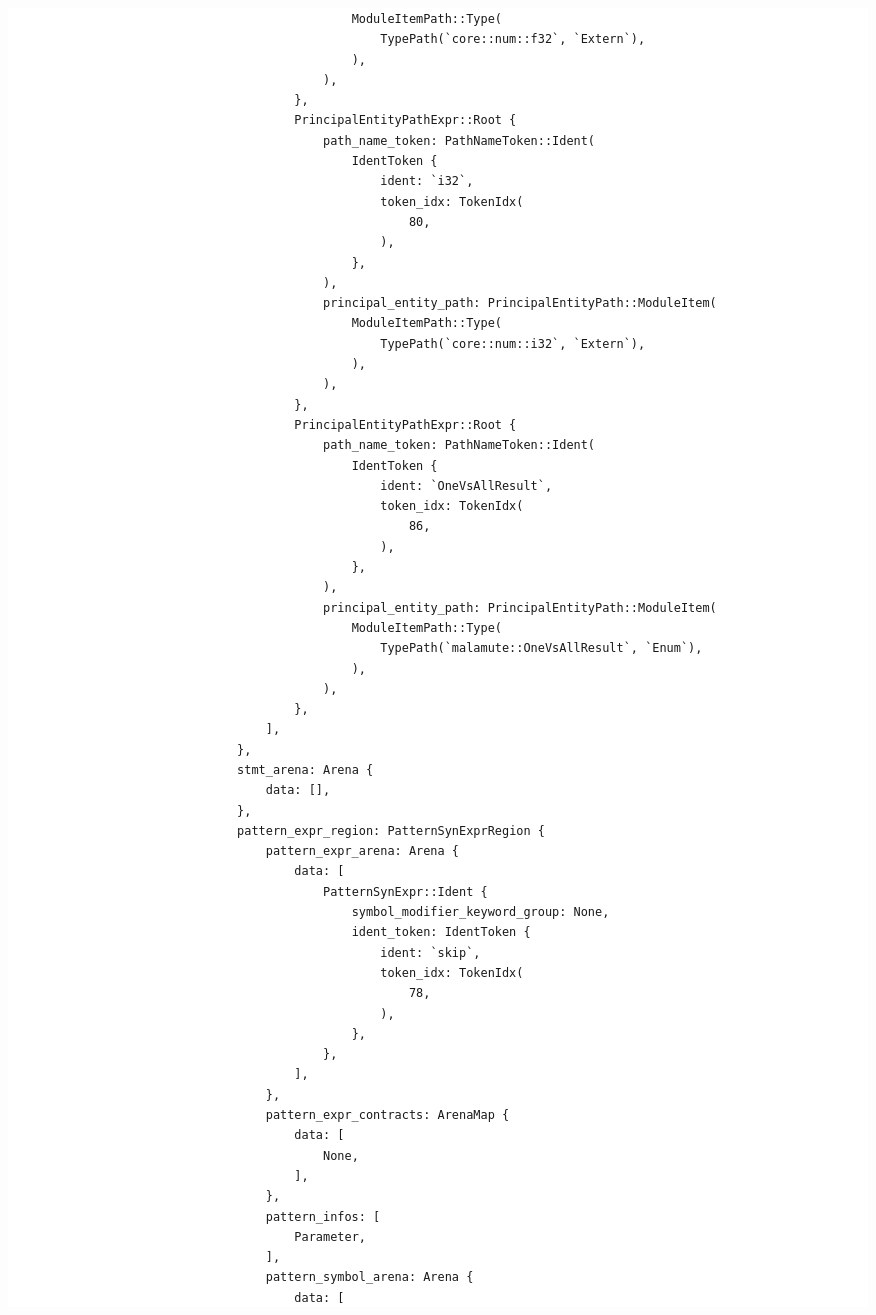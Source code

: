                                                     ModuleItemPath::Type(
                                                        TypePath(`core::num::f32`, `Extern`),
                                                    ),
                                                ),
                                            },
                                            PrincipalEntityPathExpr::Root {
                                                path_name_token: PathNameToken::Ident(
                                                    IdentToken {
                                                        ident: `i32`,
                                                        token_idx: TokenIdx(
                                                            80,
                                                        ),
                                                    },
                                                ),
                                                principal_entity_path: PrincipalEntityPath::ModuleItem(
                                                    ModuleItemPath::Type(
                                                        TypePath(`core::num::i32`, `Extern`),
                                                    ),
                                                ),
                                            },
                                            PrincipalEntityPathExpr::Root {
                                                path_name_token: PathNameToken::Ident(
                                                    IdentToken {
                                                        ident: `OneVsAllResult`,
                                                        token_idx: TokenIdx(
                                                            86,
                                                        ),
                                                    },
                                                ),
                                                principal_entity_path: PrincipalEntityPath::ModuleItem(
                                                    ModuleItemPath::Type(
                                                        TypePath(`malamute::OneVsAllResult`, `Enum`),
                                                    ),
                                                ),
                                            },
                                        ],
                                    },
                                    stmt_arena: Arena {
                                        data: [],
                                    },
                                    pattern_expr_region: PatternSynExprRegion {
                                        pattern_expr_arena: Arena {
                                            data: [
                                                PatternSynExpr::Ident {
                                                    symbol_modifier_keyword_group: None,
                                                    ident_token: IdentToken {
                                                        ident: `skip`,
                                                        token_idx: TokenIdx(
                                                            78,
                                                        ),
                                                    },
                                                },
                                            ],
                                        },
                                        pattern_expr_contracts: ArenaMap {
                                            data: [
                                                None,
                                            ],
                                        },
                                        pattern_infos: [
                                            Parameter,
                                        ],
                                        pattern_symbol_arena: Arena {
                                            data: [